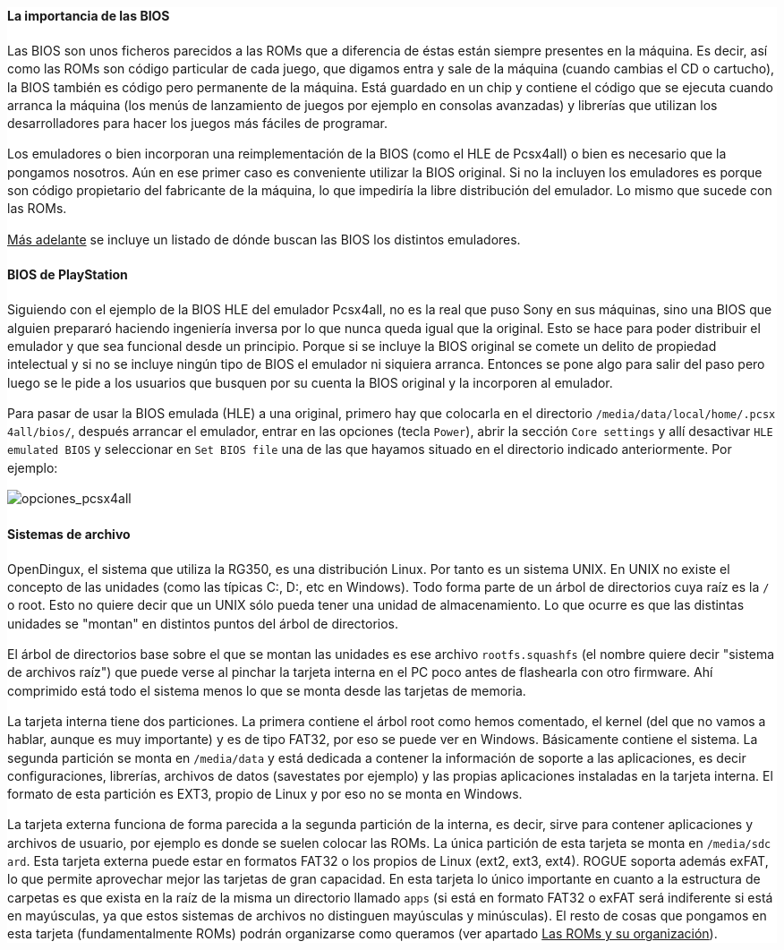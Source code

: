 #### La importancia de las BIOS

Las BIOS son unos ficheros parecidos a las ROMs que a diferencia de éstas están siempre presentes en la máquina. Es decir, así como las ROMs son código particular de cada juego, que digamos entra y sale de la máquina (cuando cambias el CD o cartucho), la BIOS también es código pero permanente de la máquina. Está guardado en un chip y contiene el código que se ejecuta cuando arranca la máquina (los menús de lanzamiento de juegos por ejemplo en consolas avanzadas) y librerías que utilizan los desarrolladores para hacer los juegos más fáciles de programar.

Los emuladores o bien incorporan una reimplementación de la BIOS (como el HLE de Pcsx4all) o bien es necesario que la pongamos nosotros. Aún en ese primer caso es conveniente utilizar la BIOS original. Si no la incluyen los emuladores es porque son código propietario del fabricante de la máquina, lo que impediría la libre distribución del emulador. Lo mismo que sucede con las ROMs.

[Más adelante](#bios) se incluye un listado de dónde buscan las BIOS los distintos emuladores.

#### BIOS de PlayStation

Siguiendo con el ejemplo de la BIOS HLE del emulador Pcsx4all, no es la real que puso Sony en sus máquinas, sino una BIOS que alguien prepararó haciendo ingeniería inversa por lo que nunca queda igual que la original. Esto se hace para poder distribuir el emulador y que sea funcional desde un principio. Porque si se incluye la BIOS original se comete un delito de propiedad intelectual y si no se incluye ningún tipo de BIOS el emulador ni siquiera arranca. Entonces se pone algo para salir del paso pero luego se le pide a los usuarios que busquen por su cuenta la BIOS original y la incorporen al emulador.

Para pasar de usar la BIOS emulada (HLE) a una original, primero hay que colocarla en el directorio `/media/data/local/home/.pcsx4all/bios/`, después arrancar el emulador, entrar en las opciones (tecla `Power`), abrir la sección `Core settings` y allí desactivar `HLE emulated BIOS` y seleccionar en `Set BIOS file` una de las que hayamos situado en el directorio indicado anteriormente. Por ejemplo:

![opciones_pcsx4all](/images/pages/rg350_screenshot006.png)

#### Sistemas de archivo

OpenDingux, el sistema que utiliza la RG350, es una distribución Linux. Por tanto es un sistema UNIX. En UNIX no existe el concepto de las unidades (como las típicas C:, D:, etc en Windows). Todo forma parte de un árbol de directorios cuya raíz es la `/` o root. Esto no quiere decir que un UNIX sólo pueda tener una unidad de almacenamiento. Lo que ocurre es que las distintas unidades se "montan" en distintos puntos del árbol de directorios.

El árbol de directorios base sobre el que se montan las unidades es ese archivo `rootfs.squashfs` (el nombre quiere decir "sistema de archivos raíz") que puede verse al pinchar la tarjeta interna en el PC poco antes de flashearla con otro firmware. Ahí comprimido está todo el sistema menos lo que se monta desde las tarjetas de memoria.

La tarjeta interna tiene dos particiones. La primera contiene el árbol root como hemos comentado, el kernel (del que no vamos a hablar, aunque es muy importante) y es de tipo FAT32, por eso se puede ver en Windows. Básicamente contiene el sistema. La segunda partición se monta en `/media/data` y está dedicada a contener la información de soporte a las aplicaciones, es decir configuraciones, librerías, archivos de datos (savestates por ejemplo) y las propias aplicaciones instaladas en la tarjeta interna. El formato de esta partición es EXT3, propio de Linux y por eso no se monta en Windows.

La tarjeta externa funciona de forma parecida a la segunda partición de la interna, es decir, sirve para contener aplicaciones y archivos de usuario, por ejemplo es donde se suelen colocar las ROMs. La única partición de esta tarjeta se monta en `/media/sdcard`. Esta tarjeta externa puede estar en formatos FAT32 o los propios de Linux (ext2, ext3, ext4). ROGUE soporta además exFAT, lo que permite aprovechar mejor las tarjetas de gran capacidad. En esta tarjeta lo único importante en cuanto a la estructura de carpetas es que exista en la raíz de la misma un directorio llamado `apps` (si está en formato FAT32 o exFAT será indiferente si está en mayúsculas, ya que estos sistemas de archivos no distinguen mayúsculas y minúsculas). El resto de cosas que pongamos en esta tarjeta (fundamentalmente ROMs) podrán organizarse como queramos (ver apartado [Las ROMs y su organización](#las-roms-y-su-organizacion)).
